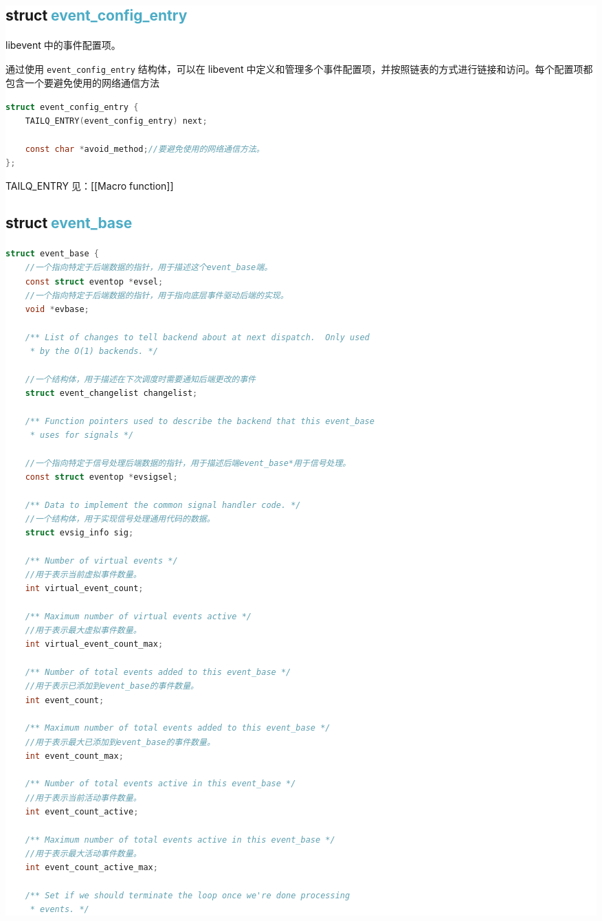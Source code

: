 ## struct <font color="#4bacc6">event_config_entry</font>
libevent 中的事件配置项。

通过使用 `event_config_entry` 结构体，可以在 libevent 中定义和管理多个事件配置项，并按照链表的方式进行链接和访问。每个配置项都包含一个要避免使用的网络通信方法

```c
struct event_config_entry {
	TAILQ_ENTRY(event_config_entry) next;

	const char *avoid_method;//要避免使用的网络通信方法。
};
```
TAILQ_ENTRY 见：[[Macro function]]
## struct <font color="#4bacc6">event_base</font>
```c
struct event_base {
	//一个指向特定于后端数据的指针，用于描述这个event_base端。
	const struct eventop *evsel;
	//一个指向特定于后端数据的指针，用于指向底层事件驱动后端的实现。
	void *evbase;

	/** List of changes to tell backend about at next dispatch.  Only used
	 * by the O(1) backends. */
    
    //一个结构体，用于描述在下次调度时需要通知后端更改的事件
	struct event_changelist changelist;
	
	/** Function pointers used to describe the backend that this event_base
	 * uses for signals */
    
    //一个指向特定于信号处理后端数据的指针，用于描述后端event_base*用于信号处理。
	const struct eventop *evsigsel;
    
	/** Data to implement the common signal handler code. */
    //一个结构体，用于实现信号处理通用代码的数据。
	struct evsig_info sig;

	/** Number of virtual events */
    //用于表示当前虚拟事件数量。
	int virtual_event_count;
    
	/** Maximum number of virtual events active */
    //用于表示最大虚拟事件数量。
	int virtual_event_count_max;
    
	/** Number of total events added to this event_base */
    //用于表示已添加到event_base的事件数量。
	int event_count;
    
	/** Maximum number of total events added to this event_base */
    //用于表示最大已添加到event_base的事件数量。
	int event_count_max;
    
	/** Number of total events active in this event_base */
    //用于表示当前活动事件数量。
	int event_count_active;
    
	/** Maximum number of total events active in this event_base */
    //用于表示最大活动事件数量。
	int event_count_active_max;

	/** Set if we should terminate the loop once we're done processing
	 * events. */
```